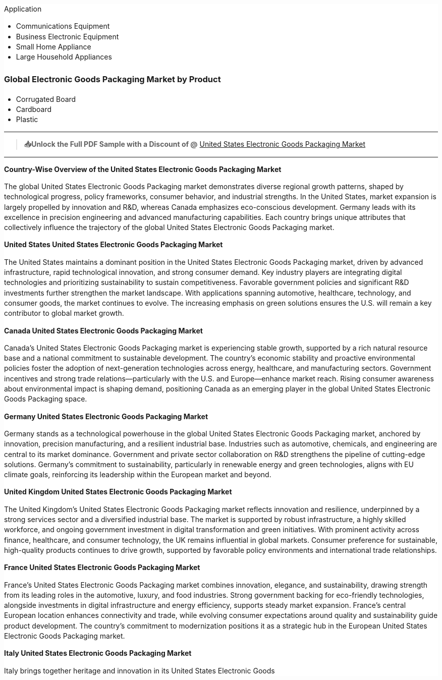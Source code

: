 Application</h3><ul><li>Communications Equipment</li><li>Business Electronic Equipment</li><li>Small Home Appliance</li><li>Large Household Appliances</li></ul><h3>Global Electronic Goods Packaging Market by Product</h3><ul><li>Corrugated Board</li><li>Cardboard</li><li>Plastic</li></ul></p><hr /><blockquote><p><strong>📥Unlock the Full PDF Sample with a Discount of @</strong> <a href="https://www.marketresearchintellect.com/ask-for-discount/?rid=559173&amp;utm_source=Github-April&amp;utm_medium=016">United States Electronic Goods Packaging Market</a></p></blockquote><hr /><p class="" data-start="217" data-end="261"><strong data-start="217" data-end="261">Country-Wise Overview of the United States Electronic Goods Packaging Market</strong></p><p class="" data-start="263" data-end="774">The global United States Electronic Goods Packaging market demonstrates diverse regional growth patterns, shaped by technological progress, policy frameworks, consumer behavior, and industrial strengths. In the United States, market expansion is largely propelled by innovation and R&amp;D, whereas Canada emphasizes eco-conscious development. Germany leads with its excellence in precision engineering and advanced manufacturing capabilities. Each country brings unique attributes that collectively influence the trajectory of the global United States Electronic Goods Packaging market.</p><p class="" data-start="776" data-end="1421"><strong data-start="776" data-end="805">United States United States Electronic Goods Packaging Market</strong></p><p class="" data-start="776" data-end="1421">The United States maintains a dominant position in the United States Electronic Goods Packaging market, driven by advanced infrastructure, rapid technological innovation, and strong consumer demand. Key industry players are integrating digital technologies and prioritizing sustainability to sustain competitiveness. Favorable government policies and significant R&amp;D investments further strengthen the market landscape. With applications spanning automotive, healthcare, technology, and consumer goods, the market continues to evolve. The increasing emphasis on green solutions ensures the U.S. will remain a key contributor to global market growth.</p><p class="" data-start="1423" data-end="2019"><strong data-start="1423" data-end="1445">Canada United States Electronic Goods Packaging Market</strong></p><p class="" data-start="1423" data-end="2019">Canada&rsquo;s United States Electronic Goods Packaging market is experiencing stable growth, supported by a rich natural resource base and a national commitment to sustainable development. The country&rsquo;s economic stability and proactive environmental policies foster the adoption of next-generation technologies across energy, healthcare, and manufacturing sectors. Government incentives and strong trade relations&mdash;particularly with the U.S. and Europe&mdash;enhance market reach. Rising consumer awareness about environmental impact is shaping demand, positioning Canada as an emerging player in the global United States Electronic Goods Packaging space.</p><p class="" data-start="2021" data-end="2591"><strong data-start="2021" data-end="2044">Germany United States Electronic Goods Packaging Market</strong></p><p class="" data-start="2021" data-end="2591">Germany stands as a technological powerhouse in the global United States Electronic Goods Packaging market, anchored by innovation, precision manufacturing, and a resilient industrial base. Industries such as automotive, chemicals, and engineering are central to its market dominance. Government and private sector collaboration on R&amp;D strengthens the pipeline of cutting-edge solutions. Germany&rsquo;s commitment to sustainability, particularly in renewable energy and green technologies, aligns with EU climate goals, reinforcing its leadership within the European market and beyond.</p><p class="" data-start="2593" data-end="3221"><strong data-start="2593" data-end="2623">United Kingdom United States Electronic Goods Packaging Market</strong></p><p class="" data-start="2593" data-end="3221">The United Kingdom&rsquo;s United States Electronic Goods Packaging market reflects innovation and resilience, underpinned by a strong services sector and a diversified industrial base. The market is supported by robust infrastructure, a highly skilled workforce, and ongoing government investment in digital transformation and green initiatives. With prominent activity across finance, healthcare, and consumer technology, the UK remains influential in global markets. Consumer preference for sustainable, high-quality products continues to drive growth, supported by favorable policy environments and international trade relationships.</p><p class="" data-start="3223" data-end="3838"><strong data-start="3223" data-end="3245">France United States Electronic Goods Packaging Market</strong></p><p class="" data-start="3223" data-end="3838">France&rsquo;s United States Electronic Goods Packaging market combines innovation, elegance, and sustainability, drawing strength from its leading roles in the automotive, luxury, and food industries. Strong government backing for eco-friendly technologies, alongside investments in digital infrastructure and energy efficiency, supports steady market expansion. France&rsquo;s central European location enhances connectivity and trade, while evolving consumer expectations around quality and sustainability guide product development. The country&rsquo;s commitment to modernization positions it as a strategic hub in the European United States Electronic Goods Packaging market.</p><p class="" data-start="3840" data-end="4422"><strong data-start="3840" data-end="3861">Italy United States Electronic Goods Packaging Market</strong></p><p class="" data-start="3840" data-end="4422">Italy brings together heritage and innovation in its United States Electronic Goods